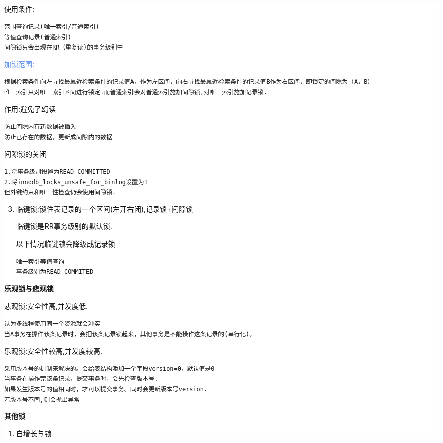    使用条件:

   ```
   范围查询记录(唯一索引/普通索引)
   等值查询记录(普通索引)
   间隙锁只会出现在RR（重复读)的事务级别中
   ```

   <font color='cornflowerblue'>加锁范围:</font>

   ```
   根据检索条件向左寻找最靠近检索条件的记录值A，作为左区间，向右寻找最靠近检索条件的记录值B作为右区间，即锁定的间隙为（A，B）
   唯一索引只对唯一索引区间进行锁定.而普通索引会对普通索引施加间隙锁,对唯一索引施加记录锁.
   ```

   作用:避免了幻读

   ```
   防止间隙内有新数据被插入
   防止已存在的数据，更新成间隙内的数据
   ```

   间隙锁的关闭

   ```
   1.将事务级别设置为READ COMMITTED
   2.将innodb_locks_unsafe_for_binlog设置为1
   但外键约束和唯一性检查仍会使用间隙锁.
   ```

3. 临键锁:锁住表记录的一个区间(左开右闭),记录锁+间隙锁

   临键锁是RR事务级别的默认锁.

   以下情况临键锁会降级成记录锁

   ```
   唯一索引等值查询
   事务级别为READ COMMITED
   ```

**乐观锁与悲观锁**

悲观锁:安全性高,并发度低.

```
认为多线程使用同一个资源就会冲突
当A事务在操作该条记录时，会把该条记录锁起来，其他事务是不能操作这条记录的(串行化)。
```

乐观锁:安全性较高,并发度较高.

```
采用版本号的机制来解决的。会给表结构添加一个字段version=0，默认值是0
当事务在操作完该条记录，提交事务时，会先检查版本号.
如果发生版本号的值相同时，才可以提交事务。同时会更新版本号version.
若版本号不同,则会抛出异常
```

**其他锁**

1. 自增长与锁
